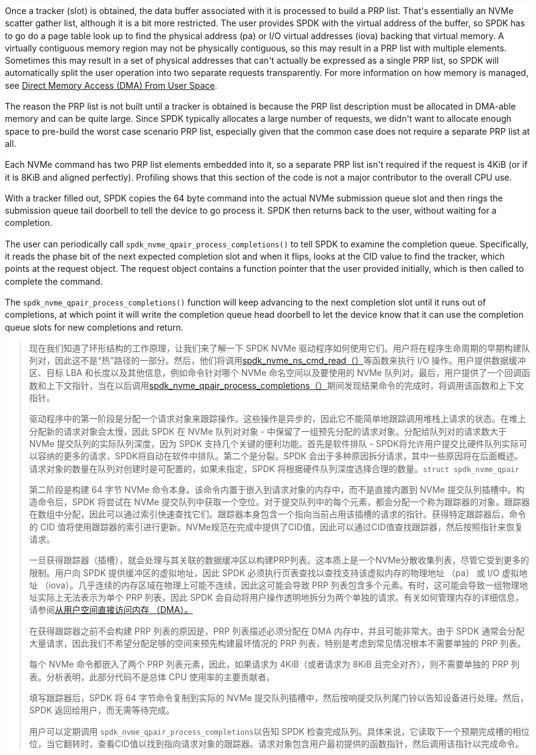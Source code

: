 Once a tracker (slot) is obtained, the data buffer associated with it is processed to build a PRP list. That's essentially an NVMe scatter gather list, although it is a bit more restricted. The user provides SPDK with the virtual address of the buffer, so SPDK has to go do a page table look up to find the physical address (pa) or I/O virtual addresses (iova) backing that virtual memory. A virtually contiguous memory region may not be physically contiguous, so this may result in a PRP list with multiple elements. Sometimes this may result in a set of physical addresses that can't actually be expressed as a single PRP list, so SPDK will automatically split the user operation into two separate requests transparently. For more information on how memory is managed, see [Direct Memory Access (DMA) From User Space](https://spdk.io/doc/memory.html).

The reason the PRP list is not built until a tracker is obtained is because the PRP list description must be allocated in DMA-able memory and can be quite large. Since SPDK typically allocates a large number of requests, we didn't want to allocate enough space to pre-build the worst case scenario PRP list, especially given that the common case does not require a separate PRP list at all.

Each NVMe command has two PRP list elements embedded into it, so a separate PRP list isn't required if the request is 4KiB (or if it is 8KiB and aligned perfectly). Profiling shows that this section of the code is not a major contributor to the overall CPU use.

With a tracker filled out, SPDK copies the 64 byte command into the actual NVMe submission queue slot and then rings the submission queue tail doorbell to tell the device to go process it. SPDK then returns back to the user, without waiting for a completion.

The user can periodically call `spdk_nvme_qpair_process_completions()` to tell SPDK to examine the completion queue. Specifically, it reads the phase bit of the next expected completion slot and when it flips, looks at the CID value to find the tracker, which points at the request object. The request object contains a function pointer that the user provided initially, which is then called to complete the command.

The `spdk_nvme_qpair_process_completions()` function will keep advancing to the next completion slot until it runs out of completions, at which point it will write the completion queue head doorbell to let the device know that it can use the completion queue slots for new completions and return.

> 现在我们知道了环形结构的工作原理，让我们来了解一下 SPDK NVMe 驱动程序如何使用它们。用户将在程序生命周期的早期构建队列对，因此这不是“热”路径的一部分。然后，他们将调用‎[‎spdk_nvme_ns_cmd_read（）‎](https://spdk.io/doc/nvme_8h.html#a084c6ecb53bd810fbb5051100b79bec5 "Submits a read I/O to the specified NVMe namespace.")‎等函数来执行 I/O 操作。用户提供数据缓冲区、目标 LBA 和长度以及其他信息，例如命令针对哪个 NVMe 命名空间以及要使用的 NVMe 队列对。最后，用户提供了一个回调函数和上下文指针，当在以后调用‎[‎spdk_nvme_qpair_process_completions（）‎](https://spdk.io/doc/nvme_8h.html#aa331d140870e977722bfbb6826524782 "Process any outstanding completions for I/O submitted on a queue pair.")‎期间发现结果命令的完成时，将调用该函数和上下文指针。‎
>
> ‎驱动程序中的第一阶段是分配一个请求对象来跟踪操作。这些操作是异步的，因此它不能简单地跟踪调用堆栈上请求的状态。在堆上分配新的请求对象会太慢，因此 SPDK 在 NVMe 队列对对象 - 中保留了一组预先分配的请求对象。分配给队列对的请求数大于 NVMe 提交队列的实际队列深度，因为 SPDK 支持几个关键的便利功能。首先是软件排队 - SPDK将允许用户提交比硬件队列实际可以容纳的更多的请求，SPDK将自动在软件中排队。第二个是分裂。SPDK 会出于多种原因拆分请求，其中一些原因将在后面概述。请求对象的数量在队列对创建时是可配置的，如果未指定，SPDK 将根据硬件队列深度选择合理的数量。‎`struct spdk_nvme_qpair`
>
> ‎第二阶段是构建 64 字节 NVMe 命令本身。该命令内置于嵌入到请求对象的内存中，而不是直接内置到 NVMe 提交队列插槽中。构造命令后，SPDK 将尝试在 NVMe 提交队列中获取一个空位。对于提交队列中的每个元素，都会分配一个称为跟踪器的对象。跟踪器在数组中分配，因此可以通过索引快速查找它们。跟踪器本身包含一个指向当前占用该插槽的请求的指针。获得特定跟踪器后，命令的 CID 值将使用跟踪器的索引进行更新。NVMe规范在完成中提供了CID值，因此可以通过CID值查找跟踪器，然后按照指针来恢复请求。‎
>
> ‎一旦获得跟踪器（插槽），就会处理与其关联的数据缓冲区以构建PRP列表。这本质上是一个NVMe分散收集列表，尽管它受到更多的限制。用户向 SPDK 提供缓冲区的虚拟地址，因此 SPDK 必须执行页表查找以查找支持该虚拟内存的物理地址 （pa） 或 I/O 虚拟地址 （iova）。几乎连续的内存区域在物理上可能不连续，因此这可能会导致 PRP 列表包含多个元素。有时，这可能会导致一组物理地址实际上无法表示为单个 PRP 列表，因此 SPDK 会自动将用户操作透明地拆分为两个单独的请求。有关如何管理内存的详细信息，请参阅‎[‎从用户空间直接访问内存 （DMA）。‎](https://spdk.io/doc/memory.html)
>
> ‎在获得跟踪器之前不会构建 PRP 列表的原因是，PRP 列表描述必须分配在 DMA 内存中，并且可能非常大。由于 SPDK 通常会分配大量请求，因此我们不希望分配足够的空间来预先构建最坏情况的 PRP 列表，特别是考虑到常见情况根本不需要单独的 PRP 列表。‎
>
> ‎每个 NVMe 命令都嵌入了两个 PRP 列表元素，因此，如果请求为 4KiB（或者请求为 8KiB 且完全对齐），则不需要单独的 PRP 列表。分析表明，此部分代码不是总体 CPU 使用率的主要贡献者。‎
>
> ‎填写跟踪器后，SPDK 将 64 字节命令复制到实际的 NVMe 提交队列插槽中，然后按响提交队列尾门铃以告知设备进行处理。然后，SPDK 返回给用户，而无需等待完成。‎
>
> ‎用户可以定期调用 `spdk_nvme_qpair_process_completions`以告知 SPDK 检查完成队列。具体来说，它读取下一个预期完成槽的相位位，当它翻转时，查看CID值以找到指向请求对象的跟踪器。请求对象包含用户最初提供的函数指针，然后调用该指针以完成命令。
>